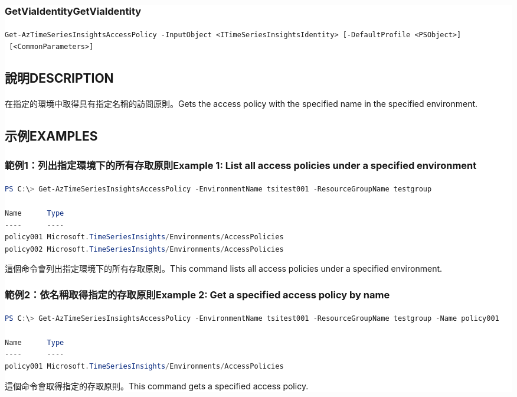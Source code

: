 ### <span data-ttu-id="18758-107">GetViaIdentity</span><span class="sxs-lookup"><span data-stu-id="18758-107">GetViaIdentity</span></span>
```
Get-AzTimeSeriesInsightsAccessPolicy -InputObject <ITimeSeriesInsightsIdentity> [-DefaultProfile <PSObject>]
 [<CommonParameters>]
```

## <span data-ttu-id="18758-108">說明</span><span class="sxs-lookup"><span data-stu-id="18758-108">DESCRIPTION</span></span>
<span data-ttu-id="18758-109">在指定的環境中取得具有指定名稱的訪問原則。</span><span class="sxs-lookup"><span data-stu-id="18758-109">Gets the access policy with the specified name in the specified environment.</span></span>

## <span data-ttu-id="18758-110">示例</span><span class="sxs-lookup"><span data-stu-id="18758-110">EXAMPLES</span></span>

### <span data-ttu-id="18758-111">範例1：列出指定環境下的所有存取原則</span><span class="sxs-lookup"><span data-stu-id="18758-111">Example 1: List all access policies under a specified environment</span></span>
```powershell
PS C:\> Get-AzTimeSeriesInsightsAccessPolicy -EnvironmentName tsitest001 -ResourceGroupName testgroup

Name      Type
----      ----
policy001 Microsoft.TimeSeriesInsights/Environments/AccessPolicies
policy002 Microsoft.TimeSeriesInsights/Environments/AccessPolicies
```

<span data-ttu-id="18758-112">這個命令會列出指定環境下的所有存取原則。</span><span class="sxs-lookup"><span data-stu-id="18758-112">This command lists all access policies under a specified environment.</span></span>

### <span data-ttu-id="18758-113">範例2：依名稱取得指定的存取原則</span><span class="sxs-lookup"><span data-stu-id="18758-113">Example 2: Get a specified access policy by name</span></span>
```powershell
PS C:\> Get-AzTimeSeriesInsightsAccessPolicy -EnvironmentName tsitest001 -ResourceGroupName testgroup -Name policy001

Name      Type
----      ----
policy001 Microsoft.TimeSeriesInsights/Environments/AccessPolicies
```

<span data-ttu-id="18758-114">這個命令會取得指定的存取原則。</span><span class="sxs-lookup"><span data-stu-id="18758-114">This command gets a specified access policy.</span></span>
